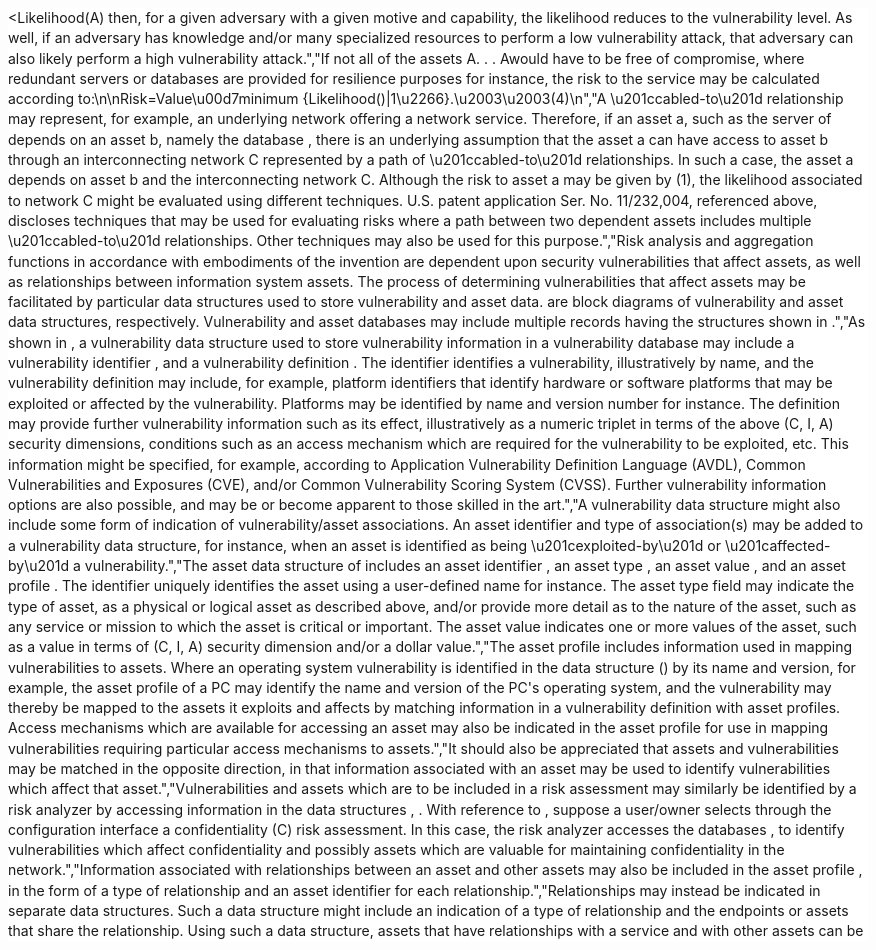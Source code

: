 <Likelihood(A) then, for a given adversary with a given motive and capability, the likelihood reduces to the vulnerability level. As well, if an adversary has knowledge and\/or many specialized resources to perform a low vulnerability attack, that adversary can also likely perform a high vulnerability attack.","If not all of the assets A. . . Awould have to be free of compromise, where redundant servers or databases are provided for resilience purposes for instance, the risk to the service may be calculated according to:\n\nRisk=Value\u00d7minimum {Likelihood()|1\u2266}.\u2003\u2003(4)\n","A \u201ccabled-to\u201d relationship may represent, for example, an underlying network offering a network service. Therefore, if an asset a, such as the server  of  depends on an asset b, namely the database , there is an underlying assumption that the asset a can have access to asset b through an interconnecting network C represented by a path of \u201ccabled-to\u201d relationships. In such a case, the asset a depends on asset b and the interconnecting network C. Although the risk to asset a may be given by (1), the likelihood associated to network C might be evaluated using different techniques. U.S. patent application Ser. No. 11\/232,004, referenced above, discloses techniques that may be used for evaluating risks where a path between two dependent assets includes multiple \u201ccabled-to\u201d relationships. Other techniques may also be used for this purpose.","Risk analysis and aggregation functions in accordance with embodiments of the invention are dependent upon security vulnerabilities that affect assets, as well as relationships between information system assets. The process of determining vulnerabilities that affect assets may be facilitated by particular data structures used to store vulnerability and asset data.  are block diagrams of vulnerability and asset data structures, respectively. Vulnerability and asset databases may include multiple records having the structures shown in .","As shown in , a vulnerability data structure  used to store vulnerability information in a vulnerability database may include a vulnerability identifier , and a vulnerability definition . The identifier  identifies a vulnerability, illustratively by name, and the vulnerability definition  may include, for example, platform identifiers that identify hardware or software platforms that may be exploited or affected by the vulnerability. Platforms may be identified by name and version number for instance. The definition  may provide further vulnerability information such as its effect, illustratively as a numeric triplet in terms of the above (C, I, A) security dimensions, conditions such as an access mechanism which are required for the vulnerability to be exploited, etc. This information might be specified, for example, according to Application Vulnerability Definition Language (AVDL), Common Vulnerabilities and Exposures (CVE), and\/or Common Vulnerability Scoring System (CVSS). Further vulnerability information options are also possible, and may be or become apparent to those skilled in the art.","A vulnerability data structure might also include some form of indication of vulnerability\/asset associations. An asset identifier and type of association(s) may be added to a vulnerability data structure, for instance, when an asset is identified as being \u201cexploited-by\u201d or \u201caffected-by\u201d a vulnerability.","The asset data structure  of  includes an asset identifier , an asset type , an asset value , and an asset profile . The identifier  uniquely identifies the asset using a user-defined name for instance. The asset type field  may indicate the type of asset, as a physical or logical asset as described above, and\/or provide more detail as to the nature of the asset, such as any service or mission to which the asset is critical or important. The asset value  indicates one or more values of the asset, such as a value in terms of (C, I, A) security dimension and\/or a dollar value.","The asset profile  includes information used in mapping vulnerabilities to assets. Where an operating system vulnerability is identified in the data structure  () by its name and version, for example, the asset profile  of a PC may identify the name and version of the PC's operating system, and the vulnerability may thereby be mapped to the assets it exploits and affects by matching information in a vulnerability definition  with asset profiles. Access mechanisms which are available for accessing an asset may also be indicated in the asset profile  for use in mapping vulnerabilities requiring particular access mechanisms to assets.","It should also be appreciated that assets and vulnerabilities may be matched in the opposite direction, in that information associated with an asset may be used to identify vulnerabilities which affect that asset.","Vulnerabilities and assets which are to be included in a risk assessment may similarly be identified by a risk analyzer by accessing information in the data structures , . With reference to , suppose a user\/owner selects through the configuration interface  a confidentiality (C) risk assessment. In this case, the risk analyzer  accesses the databases ,  to identify vulnerabilities which affect confidentiality and possibly assets which are valuable for maintaining confidentiality in the network.","Information associated with relationships between an asset and other assets may also be included in the asset profile , in the form of a type of relationship and an asset identifier for each relationship.","Relationships may instead be indicated in separate data structures. Such a data structure might include an indication of a type of relationship and the endpoints or assets that share the relationship. Using such a data structure, assets that have relationships with a service and with other assets can be